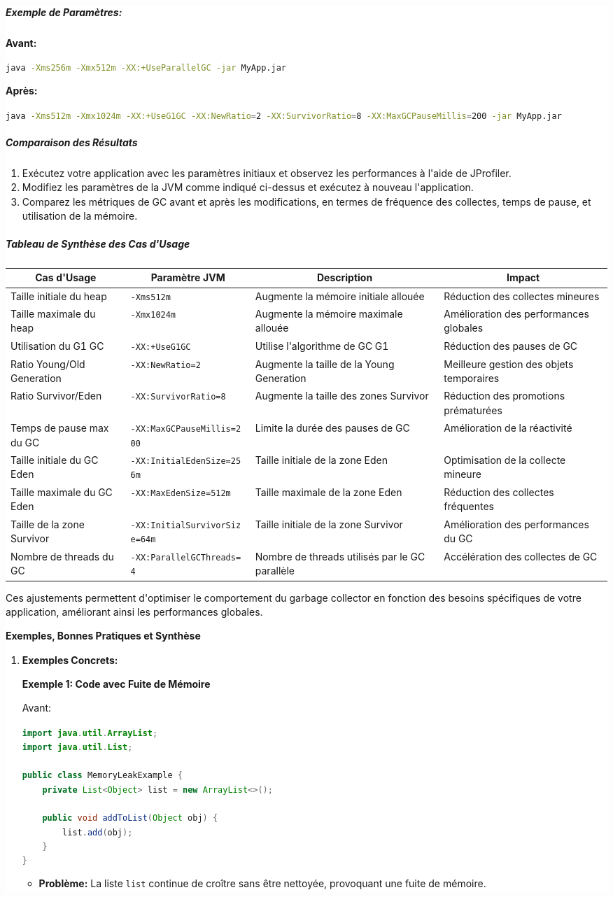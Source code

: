 ##### Exemple de Paramètres:
**Avant:**
```sh
java -Xms256m -Xmx512m -XX:+UseParallelGC -jar MyApp.jar
```

**Après:**
```sh
java -Xms512m -Xmx1024m -XX:+UseG1GC -XX:NewRatio=2 -XX:SurvivorRatio=8 -XX:MaxGCPauseMillis=200 -jar MyApp.jar
```

##### Comparaison des Résultats
1. Exécutez votre application avec les paramètres initiaux et observez les performances à l'aide de JProfiler.
2. Modifiez les paramètres de la JVM comme indiqué ci-dessus et exécutez à nouveau l'application.
3. Comparez les métriques de GC avant et après les modifications, en termes de fréquence des collectes, temps de pause, et utilisation de la mémoire.

##### Tableau de Synthèse des Cas d'Usage

| Cas d'Usage                  | Paramètre JVM                       | Description                                      | Impact                                |
|------------------------------|-------------------------------------|--------------------------------------------------|---------------------------------------|
| Taille initiale du heap      | `-Xms512m`                          | Augmente la mémoire initiale allouée             | Réduction des collectes mineures      |
| Taille maximale du heap      | `-Xmx1024m`                         | Augmente la mémoire maximale allouée             | Amélioration des performances globales|
| Utilisation du G1 GC         | `-XX:+UseG1GC`                      | Utilise l'algorithme de GC G1                    | Réduction des pauses de GC            |
| Ratio Young/Old Generation   | `-XX:NewRatio=2`                    | Augmente la taille de la Young Generation        | Meilleure gestion des objets temporaires |
| Ratio Survivor/Eden          | `-XX:SurvivorRatio=8`               | Augmente la taille des zones Survivor            | Réduction des promotions prématurées  |
| Temps de pause max du GC     | `-XX:MaxGCPauseMillis=200`          | Limite la durée des pauses de GC                 | Amélioration de la réactivité         |
| Taille initiale du GC Eden   | `-XX:InitialEdenSize=256m`          | Taille initiale de la zone Eden                  | Optimisation de la collecte mineure   |
| Taille maximale du GC Eden   | `-XX:MaxEdenSize=512m`              | Taille maximale de la zone Eden                  | Réduction des collectes fréquentes    |
| Taille de la zone Survivor   | `-XX:InitialSurvivorSize=64m`       | Taille initiale de la zone Survivor              | Amélioration des performances du GC   |
| Nombre de threads du GC      | `-XX:ParallelGCThreads=4`           | Nombre de threads utilisés par le GC parallèle   | Accélération des collectes de GC      |

Ces ajustements permettent d'optimiser le comportement du garbage collector en fonction des besoins spécifiques de votre application, améliorant ainsi les performances globales.


**Exemples, Bonnes Pratiques et Synthèse**
1. **Exemples Concrets:**

   **Exemple 1: Code avec Fuite de Mémoire**

   Avant:
   ```java
   import java.util.ArrayList;
   import java.util.List;

   public class MemoryLeakExample {
       private List<Object> list = new ArrayList<>();

       public void addToList(Object obj) {
           list.add(obj);
       }
   }
   ```
   - **Problème:** La liste `list` continue de croître sans être nettoyée, provoquant une fuite de mémoire.
